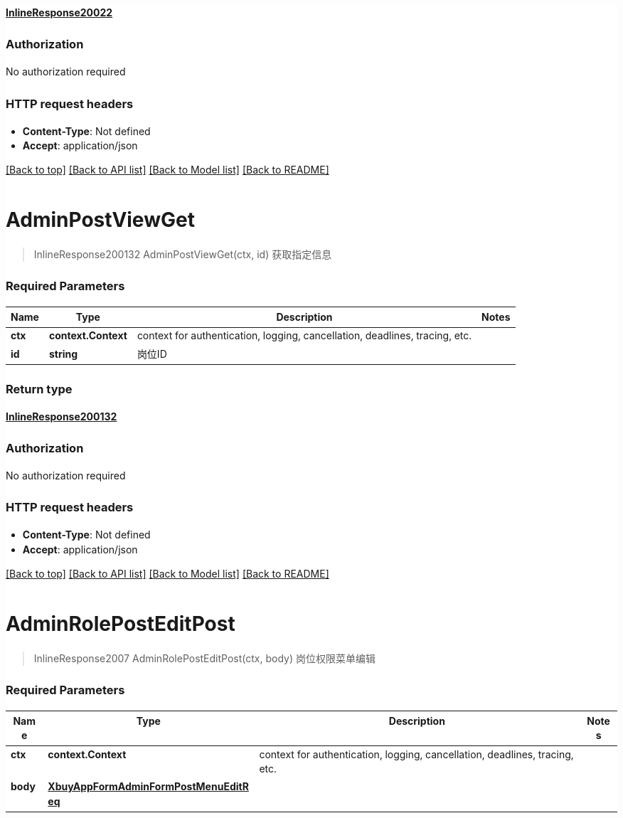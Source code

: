 [**InlineResponse20022**](inline_response_200_22.md)

### Authorization

No authorization required

### HTTP request headers

 - **Content-Type**: Not defined
 - **Accept**: application/json

[[Back to top]](#) [[Back to API list]](../README.md#documentation-for-api-endpoints) [[Back to Model list]](../README.md#documentation-for-models) [[Back to README]](../README.md)

# **AdminPostViewGet**
> InlineResponse200132 AdminPostViewGet(ctx, id)
获取指定信息

### Required Parameters

Name | Type | Description  | Notes
------------- | ------------- | ------------- | -------------
 **ctx** | **context.Context** | context for authentication, logging, cancellation, deadlines, tracing, etc.
  **id** | **string**| 岗位ID | 

### Return type

[**InlineResponse200132**](inline_response_200_132.md)

### Authorization

No authorization required

### HTTP request headers

 - **Content-Type**: Not defined
 - **Accept**: application/json

[[Back to top]](#) [[Back to API list]](../README.md#documentation-for-api-endpoints) [[Back to Model list]](../README.md#documentation-for-models) [[Back to README]](../README.md)

# **AdminRolePostEditPost**
> InlineResponse2007 AdminRolePostEditPost(ctx, body)
岗位权限菜单编辑

### Required Parameters

Name | Type | Description  | Notes
------------- | ------------- | ------------- | -------------
 **ctx** | **context.Context** | context for authentication, logging, cancellation, deadlines, tracing, etc.
  **body** | [**XbuyAppFormAdminFormPostMenuEditReq**](XbuyAppFormAdminFormPostMenuEditReq.md)|  | 
